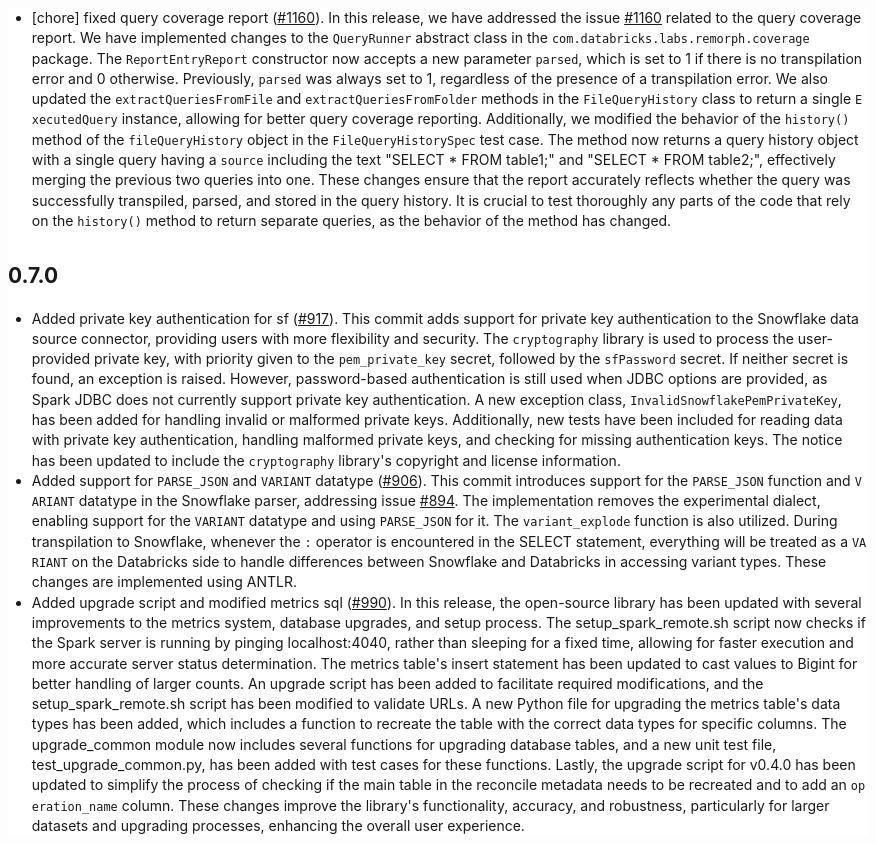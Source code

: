 * [chore] fixed query coverage report ([#1160](https://github.com/databrickslabs/remorph/issues/1160)). In this release, we have addressed the issue [#1160](https://github.com/databrickslabs/remorph/issues/1160) related to the query coverage report. We have implemented changes to the `QueryRunner` abstract class in the `com.databricks.labs.remorph.coverage` package. The `ReportEntryReport` constructor now accepts a new parameter `parsed`, which is set to 1 if there is no transpilation error and 0 otherwise. Previously, `parsed` was always set to 1, regardless of the presence of a transpilation error. We also updated the `extractQueriesFromFile` and `extractQueriesFromFolder` methods in the `FileQueryHistory` class to return a single `ExecutedQuery` instance, allowing for better query coverage reporting. Additionally, we modified the behavior of the `history()` method of the `fileQueryHistory` object in the `FileQueryHistorySpec` test case. The method now returns a query history object with a single query having a `source` including the text "SELECT * FROM table1;" and "SELECT * FROM table2;", effectively merging the previous two queries into one. These changes ensure that the report accurately reflects whether the query was successfully transpiled, parsed, and stored in the query history. It is crucial to test thoroughly any parts of the code that rely on the `history()` method to return separate queries, as the behavior of the method has changed.


## 0.7.0

* Added private key authentication for sf ([#917](https://github.com/databrickslabs/remorph/issues/917)). This commit adds support for private key authentication to the Snowflake data source connector, providing users with more flexibility and security. The `cryptography` library is used to process the user-provided private key, with priority given to the `pem_private_key` secret, followed by the `sfPassword` secret. If neither secret is found, an exception is raised. However, password-based authentication is still used when JDBC options are provided, as Spark JDBC does not currently support private key authentication. A new exception class, `InvalidSnowflakePemPrivateKey`, has been added for handling invalid or malformed private keys. Additionally, new tests have been included for reading data with private key authentication, handling malformed private keys, and checking for missing authentication keys. The notice has been updated to include the `cryptography` library's copyright and license information.
* Added support for `PARSE_JSON` and `VARIANT` datatype ([#906](https://github.com/databrickslabs/remorph/issues/906)). This commit introduces support for the `PARSE_JSON` function and `VARIANT` datatype in the Snowflake parser, addressing issue [#894](https://github.com/databrickslabs/remorph/issues/894). The implementation removes the experimental dialect, enabling support for the `VARIANT` datatype and using `PARSE_JSON` for it. The `variant_explode` function is also utilized. During transpilation to Snowflake, whenever the `:` operator is encountered in the SELECT statement, everything will be treated as a `VARIANT` on the Databricks side to handle differences between Snowflake and Databricks in accessing variant types. These changes are implemented using ANTLR.
* Added upgrade script and modified metrics sql ([#990](https://github.com/databrickslabs/remorph/issues/990)). In this release, the open-source library has been updated with several improvements to the metrics system, database upgrades, and setup process. The setup_spark_remote.sh script now checks if the Spark server is running by pinging localhost:4040, rather than sleeping for a fixed time, allowing for faster execution and more accurate server status determination. The metrics table's insert statement has been updated to cast values to Bigint for better handling of larger counts. An upgrade script has been added to facilitate required modifications, and the setup_spark_remote.sh script has been modified to validate URLs. A new Python file for upgrading the metrics table's data types has been added, which includes a function to recreate the table with the correct data types for specific columns. The upgrade_common module now includes several functions for upgrading database tables, and a new unit test file, test_upgrade_common.py, has been added with test cases for these functions. Lastly, the upgrade script for v0.4.0 has been updated to simplify the process of checking if the main table in the reconcile metadata needs to be recreated and to add an `operation_name` column. These changes improve the library's functionality, accuracy, and robustness, particularly for larger datasets and upgrading processes, enhancing the overall user experience.